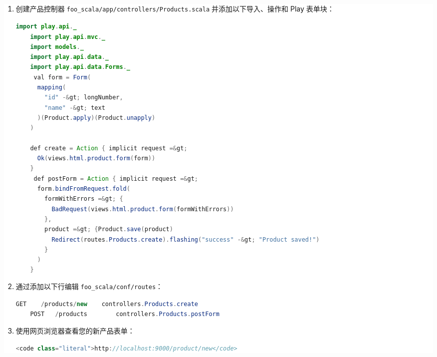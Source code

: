 1.  创建产品控制器 `foo_scala/app/controllers/Products.scala` 并添加以下导入、操作和 Play 表单块：

    ```java
    import play.api._
        import play.api.mvc._
        import models._
        import play.api.data._
        import play.api.data.Forms._
         val form = Form(
          mapping(
            "id" -&gt; longNumber,
            "name" -&gt; text
          )(Product.apply)(Product.unapply)
        )

        def create = Action { implicit request =&gt;
          Ok(views.html.product.form(form))
        }
         def postForm = Action { implicit request =&gt;
          form.bindFromRequest.fold(
            formWithErrors =&gt; {
              BadRequest(views.html.product.form(formWithErrors))
            },
            product =&gt; {Product.save(product)
              Redirect(routes.Products.create).flashing("success" -&gt; "Product saved!")
            }
          )
        }
    ```

1.  通过添加以下行编辑 `foo_scala/conf/routes`：

    ```java
    GET    /products/new    controllers.Products.create
        POST   /products        controllers.Products.postForm
    ```

1.  使用网页浏览器查看您的新产品表单：

    ```java
    <code class="literal">http://localhost:9000/product/new</code>
    ```
